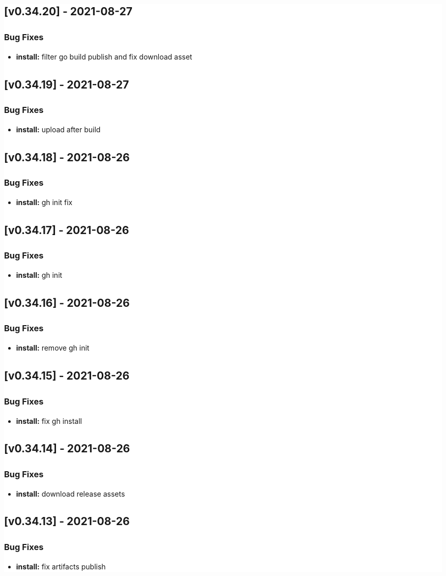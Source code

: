 <a name="v0.34.20"></a>
## [v0.34.20] - 2021-08-27
### Bug Fixes
- **install:** filter go build publish and fix download asset

<a name="v0.34.19"></a>
## [v0.34.19] - 2021-08-27
### Bug Fixes
- **install:** upload after build

<a name="v0.34.18"></a>
## [v0.34.18] - 2021-08-26
### Bug Fixes
- **install:** gh init fix

<a name="v0.34.17"></a>
## [v0.34.17] - 2021-08-26
### Bug Fixes
- **install:** gh init

<a name="v0.34.16"></a>
## [v0.34.16] - 2021-08-26
### Bug Fixes
- **install:** remove gh init

<a name="v0.34.15"></a>
## [v0.34.15] - 2021-08-26
### Bug Fixes
- **install:** fix gh install

<a name="v0.34.14"></a>
## [v0.34.14] - 2021-08-26
### Bug Fixes
- **install:** download release assets

<a name="v0.34.13"></a>
## [v0.34.13] - 2021-08-26
### Bug Fixes
- **install:** fix artifacts publish


[Unreleased]: https://github.com/newrelic/newrelic-cli/compare/v0.68.0...HEAD
[v0.68.0]: https://github.com/newrelic/newrelic-cli/compare/v0.67.27...v0.68.0
[v0.67.27]: https://github.com/newrelic/newrelic-cli/compare/v0.67.26...v0.67.27
[v0.67.26]: https://github.com/newrelic/newrelic-cli/compare/v0.67.25...v0.67.26
[v0.67.25]: https://github.com/newrelic/newrelic-cli/compare/v0.67.24...v0.67.25
[v0.67.24]: https://github.com/newrelic/newrelic-cli/compare/v0.67.23...v0.67.24
[v0.67.23]: https://github.com/newrelic/newrelic-cli/compare/v0.67.22...v0.67.23
[v0.67.22]: https://github.com/newrelic/newrelic-cli/compare/v0.67.21...v0.67.22
[v0.67.21]: https://github.com/newrelic/newrelic-cli/compare/v0.67.20...v0.67.21
[v0.67.20]: https://github.com/newrelic/newrelic-cli/compare/v0.67.19...v0.67.20
[v0.67.19]: https://github.com/newrelic/newrelic-cli/compare/v0.67.18...v0.67.19
[v0.67.18]: https://github.com/newrelic/newrelic-cli/compare/v0.67.17...v0.67.18
[v0.67.17]: https://github.com/newrelic/newrelic-cli/compare/v0.67.16...v0.67.17
[v0.67.16]: https://github.com/newrelic/newrelic-cli/compare/v0.67.15...v0.67.16
[v0.67.15]: https://github.com/newrelic/newrelic-cli/compare/v0.67.14...v0.67.15
[v0.67.14]: https://github.com/newrelic/newrelic-cli/compare/v0.67.13...v0.67.14
[v0.67.13]: https://github.com/newrelic/newrelic-cli/compare/v0.67.12...v0.67.13
[v0.67.12]: https://github.com/newrelic/newrelic-cli/compare/v0.67.11...v0.67.12
[v0.67.11]: https://github.com/newrelic/newrelic-cli/compare/v0.67.10...v0.67.11
[v0.67.10]: https://github.com/newrelic/newrelic-cli/compare/v0.67.9...v0.67.10
[v0.67.9]: https://github.com/newrelic/newrelic-cli/compare/v0.67.8...v0.67.9
[v0.67.8]: https://github.com/newrelic/newrelic-cli/compare/v0.67.7...v0.67.8
[v0.67.7]: https://github.com/newrelic/newrelic-cli/compare/v0.67.6...v0.67.7
[v0.67.6]: https://github.com/newrelic/newrelic-cli/compare/v0.67.5...v0.67.6
[v0.67.5]: https://github.com/newrelic/newrelic-cli/compare/v0.67.4...v0.67.5
[v0.67.4]: https://github.com/newrelic/newrelic-cli/compare/v0.67.3...v0.67.4
[v0.67.3]: https://github.com/newrelic/newrelic-cli/compare/v0.67.2...v0.67.3
[v0.67.2]: https://github.com/newrelic/newrelic-cli/compare/v0.67.1...v0.67.2
[v0.67.1]: https://github.com/newrelic/newrelic-cli/compare/v0.67.0...v0.67.1
[v0.67.0]: https://github.com/newrelic/newrelic-cli/compare/v0.66.2...v0.67.0
[v0.66.2]: https://github.com/newrelic/newrelic-cli/compare/v0.66.1...v0.66.2
[v0.66.1]: https://github.com/newrelic/newrelic-cli/compare/v0.66.0...v0.66.1
[v0.66.0]: https://github.com/newrelic/newrelic-cli/compare/v0.65.7...v0.66.0
[v0.65.7]: https://github.com/newrelic/newrelic-cli/compare/v0.65.6...v0.65.7
[v0.65.6]: https://github.com/newrelic/newrelic-cli/compare/v0.65.5...v0.65.6
[v0.65.5]: https://github.com/newrelic/newrelic-cli/compare/v0.65.4...v0.65.5
[v0.65.4]: https://github.com/newrelic/newrelic-cli/compare/v0.65.3...v0.65.4
[v0.65.3]: https://github.com/newrelic/newrelic-cli/compare/v0.65.2...v0.65.3
[v0.65.2]: https://github.com/newrelic/newrelic-cli/compare/v0.65.1...v0.65.2
[v0.65.1]: https://github.com/newrelic/newrelic-cli/compare/v0.65.0...v0.65.1
[v0.65.0]: https://github.com/newrelic/newrelic-cli/compare/v0.64.3...v0.65.0
[v0.64.3]: https://github.com/newrelic/newrelic-cli/compare/v0.64.2...v0.64.3
[v0.64.2]: https://github.com/newrelic/newrelic-cli/compare/v0.64.1...v0.64.2
[v0.64.1]: https://github.com/newrelic/newrelic-cli/compare/v0.64.0...v0.64.1
[v0.64.0]: https://github.com/newrelic/newrelic-cli/compare/v0.63.0...v0.64.0
[v0.63.0]: https://github.com/newrelic/newrelic-cli/compare/v0.62.7...v0.63.0
[v0.62.7]: https://github.com/newrelic/newrelic-cli/compare/v0.62.6...v0.62.7
[v0.62.6]: https://github.com/newrelic/newrelic-cli/compare/v0.62.5...v0.62.6
[v0.62.5]: https://github.com/newrelic/newrelic-cli/compare/v0.62.4...v0.62.5
[v0.62.4]: https://github.com/newrelic/newrelic-cli/compare/v0.62.3...v0.62.4
[v0.62.3]: https://github.com/newrelic/newrelic-cli/compare/v0.62.2...v0.62.3
[v0.62.2]: https://github.com/newrelic/newrelic-cli/compare/v0.62.1...v0.62.2
[v0.62.1]: https://github.com/newrelic/newrelic-cli/compare/v0.62.0...v0.62.1
[v0.62.0]: https://github.com/newrelic/newrelic-cli/compare/v0.61.4...v0.62.0
[v0.61.4]: https://github.com/newrelic/newrelic-cli/compare/v0.61.3...v0.61.4
[v0.61.3]: https://github.com/newrelic/newrelic-cli/compare/v0.61.2...v0.61.3
[v0.61.2]: https://github.com/newrelic/newrelic-cli/compare/v0.61.1...v0.61.2
[v0.61.1]: https://github.com/newrelic/newrelic-cli/compare/v0.61.0...v0.61.1
[v0.61.0]: https://github.com/newrelic/newrelic-cli/compare/v0.60.6...v0.61.0
[v0.60.6]: https://github.com/newrelic/newrelic-cli/compare/v0.60.5...v0.60.6
[v0.60.5]: https://github.com/newrelic/newrelic-cli/compare/v0.60.4...v0.60.5
[v0.60.4]: https://github.com/newrelic/newrelic-cli/compare/v0.60.3...v0.60.4
[v0.60.3]: https://github.com/newrelic/newrelic-cli/compare/v0.60.2...v0.60.3
[v0.60.2]: https://github.com/newrelic/newrelic-cli/compare/v0.60.1...v0.60.2
[v0.60.1]: https://github.com/newrelic/newrelic-cli/compare/v0.60.0...v0.60.1
[v0.60.0]: https://github.com/newrelic/newrelic-cli/compare/v0.59.1...v0.60.0
[v0.59.1]: https://github.com/newrelic/newrelic-cli/compare/v0.59.0...v0.59.1
[v0.59.0]: https://github.com/newrelic/newrelic-cli/compare/v0.58.0...v0.59.0
[v0.58.0]: https://github.com/newrelic/newrelic-cli/compare/v0.57.2...v0.58.0
[v0.57.2]: https://github.com/newrelic/newrelic-cli/compare/v0.57.1...v0.57.2
[v0.57.1]: https://github.com/newrelic/newrelic-cli/compare/v0.57.0...v0.57.1
[v0.57.0]: https://github.com/newrelic/newrelic-cli/compare/v0.56.1...v0.57.0
[v0.56.1]: https://github.com/newrelic/newrelic-cli/compare/v0.56.0...v0.56.1
[v0.56.0]: https://github.com/newrelic/newrelic-cli/compare/v0.55.8...v0.56.0
[v0.55.8]: https://github.com/newrelic/newrelic-cli/compare/v0.55.7...v0.55.8
[v0.55.7]: https://github.com/newrelic/newrelic-cli/compare/v0.55.6...v0.55.7
[v0.55.6]: https://github.com/newrelic/newrelic-cli/compare/v0.55.5...v0.55.6
[v0.55.5]: https://github.com/newrelic/newrelic-cli/compare/v0.55.4...v0.55.5
[v0.55.4]: https://github.com/newrelic/newrelic-cli/compare/v0.55.3...v0.55.4
[v0.55.3]: https://github.com/newrelic/newrelic-cli/compare/v0.55.2...v0.55.3
[v0.55.2]: https://github.com/newrelic/newrelic-cli/compare/v0.55.2-abc...v0.55.2
[v0.55.2-abc]: https://github.com/newrelic/newrelic-cli/compare/v0.55.1...v0.55.2-abc
[v0.55.1]: https://github.com/newrelic/newrelic-cli/compare/v0.55.0...v0.55.1
[v0.55.0]: https://github.com/newrelic/newrelic-cli/compare/v0.54.1...v0.55.0
[v0.54.1]: https://github.com/newrelic/newrelic-cli/compare/v0.54.0...v0.54.1
[v0.54.0]: https://github.com/newrelic/newrelic-cli/compare/v0.53.3...v0.54.0
[v0.53.3]: https://github.com/newrelic/newrelic-cli/compare/v0.53.2...v0.53.3
[v0.53.2]: https://github.com/newrelic/newrelic-cli/compare/v0.53.1...v0.53.2
[v0.53.1]: https://github.com/newrelic/newrelic-cli/compare/v0.53.0...v0.53.1
[v0.53.0]: https://github.com/newrelic/newrelic-cli/compare/v0.52.8...v0.53.0
[v0.52.8]: https://github.com/newrelic/newrelic-cli/compare/v0.52.7...v0.52.8
[v0.52.7]: https://github.com/newrelic/newrelic-cli/compare/v0.52.6...v0.52.7
[v0.52.6]: https://github.com/newrelic/newrelic-cli/compare/v0.52.5...v0.52.6
[v0.52.5]: https://github.com/newrelic/newrelic-cli/compare/v0.52.4...v0.52.5
[v0.52.4]: https://github.com/newrelic/newrelic-cli/compare/v0.52.3...v0.52.4
[v0.52.3]: https://github.com/newrelic/newrelic-cli/compare/v0.52.2...v0.52.3
[v0.52.2]: https://github.com/newrelic/newrelic-cli/compare/v0.52.1...v0.52.2
[v0.52.1]: https://github.com/newrelic/newrelic-cli/compare/v0.52.0...v0.52.1
[v0.52.0]: https://github.com/newrelic/newrelic-cli/compare/v0.51.4...v0.52.0
[v0.51.4]: https://github.com/newrelic/newrelic-cli/compare/v0.51.3...v0.51.4
[v0.51.3]: https://github.com/newrelic/newrelic-cli/compare/v0.51.2...v0.51.3
[v0.51.2]: https://github.com/newrelic/newrelic-cli/compare/v0.51.1...v0.51.2
[v0.51.1]: https://github.com/newrelic/newrelic-cli/compare/v0.51.0...v0.51.1
[v0.51.0]: https://github.com/newrelic/newrelic-cli/compare/v0.50.14...v0.51.0
[v0.50.14]: https://github.com/newrelic/newrelic-cli/compare/v0.50.13...v0.50.14
[v0.50.13]: https://github.com/newrelic/newrelic-cli/compare/v0.50.12...v0.50.13
[v0.50.12]: https://github.com/newrelic/newrelic-cli/compare/v0.50.11...v0.50.12
[v0.50.11]: https://github.com/newrelic/newrelic-cli/compare/v0.50.10...v0.50.11
[v0.50.10]: https://github.com/newrelic/newrelic-cli/compare/v0.50.9...v0.50.10
[v0.50.9]: https://github.com/newrelic/newrelic-cli/compare/v0.50.8...v0.50.9
[v0.50.8]: https://github.com/newrelic/newrelic-cli/compare/v0.50.7...v0.50.8
[v0.50.7]: https://github.com/newrelic/newrelic-cli/compare/v0.50.6...v0.50.7
[v0.50.6]: https://github.com/newrelic/newrelic-cli/compare/v0.50.5...v0.50.6
[v0.50.5]: https://github.com/newrelic/newrelic-cli/compare/v0.50.4...v0.50.5
[v0.50.4]: https://github.com/newrelic/newrelic-cli/compare/v0.50.3...v0.50.4
[v0.50.3]: https://github.com/newrelic/newrelic-cli/compare/v0.50.2...v0.50.3
[v0.50.2]: https://github.com/newrelic/newrelic-cli/compare/v0.50.1...v0.50.2
[v0.50.1]: https://github.com/newrelic/newrelic-cli/compare/v0.50.0...v0.50.1
[v0.50.0]: https://github.com/newrelic/newrelic-cli/compare/v0.49.13...v0.50.0
[v0.49.13]: https://github.com/newrelic/newrelic-cli/compare/v0.49.12...v0.49.13
[v0.49.12]: https://github.com/newrelic/newrelic-cli/compare/v0.49.11...v0.49.12
[v0.49.11]: https://github.com/newrelic/newrelic-cli/compare/v0.49.10...v0.49.11
[v0.49.10]: https://github.com/newrelic/newrelic-cli/compare/v0.49.9...v0.49.10
[v0.49.9]: https://github.com/newrelic/newrelic-cli/compare/v0.49.8...v0.49.9
[v0.49.8]: https://github.com/newrelic/newrelic-cli/compare/v0.49.7...v0.49.8
[v0.49.7]: https://github.com/newrelic/newrelic-cli/compare/v0.49.6...v0.49.7
[v0.49.6]: https://github.com/newrelic/newrelic-cli/compare/v0.49.5...v0.49.6
[v0.49.5]: https://github.com/newrelic/newrelic-cli/compare/v0.49.4...v0.49.5
[v0.49.4]: https://github.com/newrelic/newrelic-cli/compare/v0.49.3...v0.49.4
[v0.49.3]: https://github.com/newrelic/newrelic-cli/compare/v0.49.2...v0.49.3
[v0.49.2]: https://github.com/newrelic/newrelic-cli/compare/v0.49.1...v0.49.2
[v0.49.1]: https://github.com/newrelic/newrelic-cli/compare/v0.49.0...v0.49.1
[v0.49.0]: https://github.com/newrelic/newrelic-cli/compare/v0.48.2...v0.49.0
[v0.48.2]: https://github.com/newrelic/newrelic-cli/compare/v0.48.1...v0.48.2
[v0.48.1]: https://github.com/newrelic/newrelic-cli/compare/v0.48.0...v0.48.1
[v0.48.0]: https://github.com/newrelic/newrelic-cli/compare/v0.47.1...v0.48.0
[v0.47.1]: https://github.com/newrelic/newrelic-cli/compare/v0.47.0...v0.47.1
[v0.47.0]: https://github.com/newrelic/newrelic-cli/compare/v0.46.4...v0.47.0
[v0.46.4]: https://github.com/newrelic/newrelic-cli/compare/v0.46.3...v0.46.4
[v0.46.3]: https://github.com/newrelic/newrelic-cli/compare/v0.46.2...v0.46.3
[v0.46.2]: https://github.com/newrelic/newrelic-cli/compare/v0.46.1...v0.46.2
[v0.46.1]: https://github.com/newrelic/newrelic-cli/compare/v0.46.0...v0.46.1
[v0.46.0]: https://github.com/newrelic/newrelic-cli/compare/v0.45.2...v0.46.0
[v0.45.2]: https://github.com/newrelic/newrelic-cli/compare/v0.45.1...v0.45.2
[v0.45.1]: https://github.com/newrelic/newrelic-cli/compare/v0.45.0...v0.45.1
[v0.45.0]: https://github.com/newrelic/newrelic-cli/compare/v0.44.10...v0.45.0
[v0.44.10]: https://github.com/newrelic/newrelic-cli/compare/v0.44.9...v0.44.10
[v0.44.9]: https://github.com/newrelic/newrelic-cli/compare/v0.44.8...v0.44.9
[v0.44.8]: https://github.com/newrelic/newrelic-cli/compare/v0.44.7...v0.44.8
[v0.44.7]: https://github.com/newrelic/newrelic-cli/compare/v0.44.6...v0.44.7
[v0.44.6]: https://github.com/newrelic/newrelic-cli/compare/v0.44.5...v0.44.6
[v0.44.5]: https://github.com/newrelic/newrelic-cli/compare/v0.44.4...v0.44.5
[v0.44.4]: https://github.com/newrelic/newrelic-cli/compare/v0.44.3...v0.44.4
[v0.44.3]: https://github.com/newrelic/newrelic-cli/compare/v0.44.2...v0.44.3
[v0.44.2]: https://github.com/newrelic/newrelic-cli/compare/v0.44.1...v0.44.2
[v0.44.1]: https://github.com/newrelic/newrelic-cli/compare/v0.44.0...v0.44.1
[v0.44.0]: https://github.com/newrelic/newrelic-cli/compare/v0.43.5...v0.44.0
[v0.43.5]: https://github.com/newrelic/newrelic-cli/compare/v0.43.4...v0.43.5
[v0.43.4]: https://github.com/newrelic/newrelic-cli/compare/v0.43.3...v0.43.4
[v0.43.3]: https://github.com/newrelic/newrelic-cli/compare/v0.43.2...v0.43.3
[v0.43.2]: https://github.com/newrelic/newrelic-cli/compare/v0.43.1...v0.43.2
[v0.43.1]: https://github.com/newrelic/newrelic-cli/compare/v0.43.0...v0.43.1
[v0.43.0]: https://github.com/newrelic/newrelic-cli/compare/v0.42.2...v0.43.0
[v0.42.2]: https://github.com/newrelic/newrelic-cli/compare/v0.42.1...v0.42.2
[v0.42.1]: https://github.com/newrelic/newrelic-cli/compare/v0.42.0...v0.42.1
[v0.42.0]: https://github.com/newrelic/newrelic-cli/compare/v0.41.31...v0.42.0
[v0.41.31]: https://github.com/newrelic/newrelic-cli/compare/v0.41.30...v0.41.31
[v0.41.30]: https://github.com/newrelic/newrelic-cli/compare/v0.41.29...v0.41.30
[v0.41.29]: https://github.com/newrelic/newrelic-cli/compare/v0.41.28...v0.41.29
[v0.41.28]: https://github.com/newrelic/newrelic-cli/compare/v0.41.27...v0.41.28
[v0.41.27]: https://github.com/newrelic/newrelic-cli/compare/v0.41.26...v0.41.27
[v0.41.26]: https://github.com/newrelic/newrelic-cli/compare/v0.41.25...v0.41.26
[v0.41.25]: https://github.com/newrelic/newrelic-cli/compare/v0.41.24...v0.41.25
[v0.41.24]: https://github.com/newrelic/newrelic-cli/compare/v0.41.23...v0.41.24
[v0.41.23]: https://github.com/newrelic/newrelic-cli/compare/v0.41.22...v0.41.23
[v0.41.22]: https://github.com/newrelic/newrelic-cli/compare/v0.41.21...v0.41.22
[v0.41.21]: https://github.com/newrelic/newrelic-cli/compare/v0.41.20...v0.41.21
[v0.41.20]: https://github.com/newrelic/newrelic-cli/compare/v0.41.19...v0.41.20
[v0.41.19]: https://github.com/newrelic/newrelic-cli/compare/v0.41.18...v0.41.19
[v0.41.18]: https://github.com/newrelic/newrelic-cli/compare/v0.41.17...v0.41.18
[v0.41.17]: https://github.com/newrelic/newrelic-cli/compare/v0.41.16...v0.41.17
[v0.41.16]: https://github.com/newrelic/newrelic-cli/compare/v0.41.15...v0.41.16
[v0.41.15]: https://github.com/newrelic/newrelic-cli/compare/v0.41.14...v0.41.15
[v0.41.14]: https://github.com/newrelic/newrelic-cli/compare/v0.41.13...v0.41.14
[v0.41.13]: https://github.com/newrelic/newrelic-cli/compare/v0.41.12...v0.41.13
[v0.41.12]: https://github.com/newrelic/newrelic-cli/compare/v0.41.11...v0.41.12
[v0.41.11]: https://github.com/newrelic/newrelic-cli/compare/v0.41.10...v0.41.11
[v0.41.10]: https://github.com/newrelic/newrelic-cli/compare/v0.41.9...v0.41.10
[v0.41.9]: https://github.com/newrelic/newrelic-cli/compare/v0.41.8...v0.41.9